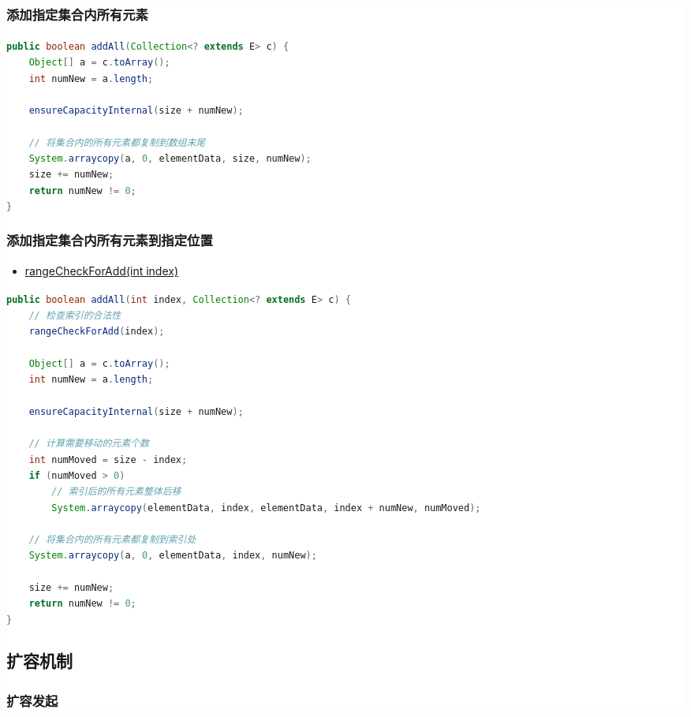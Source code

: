 

### 添加指定集合内所有元素

```java {5}
public boolean addAll(Collection<? extends E> c) {
    Object[] a = c.toArray();
    int numNew = a.length;
    
    ensureCapacityInternal(size + numNew); 
    
    // 将集合内的所有元素都复制到数组末尾
    System.arraycopy(a, 0, elementData, size, numNew);
    size += numNew;
    return numNew != 0;
}
```



### 添加指定集合内所有元素到指定位置

- [rangeCheckForAdd(int index)](#检查索引合法性)

```java {8}
public boolean addAll(int index, Collection<? extends E> c) {
    // 检查索引的合法性
    rangeCheckForAdd(index);

    Object[] a = c.toArray();
    int numNew = a.length;
    
    ensureCapacityInternal(size + numNew);

    // 计算需要移动的元素个数
    int numMoved = size - index;
    if (numMoved > 0)
        // 索引后的所有元素整体后移
        System.arraycopy(elementData, index, elementData, index + numNew, numMoved);

    // 将集合内的所有元素都复制到索引处
    System.arraycopy(a, 0, elementData, index, numNew);
    
    size += numNew;
    return numNew != 0;
}
```



## 扩容机制



### 扩容发起

